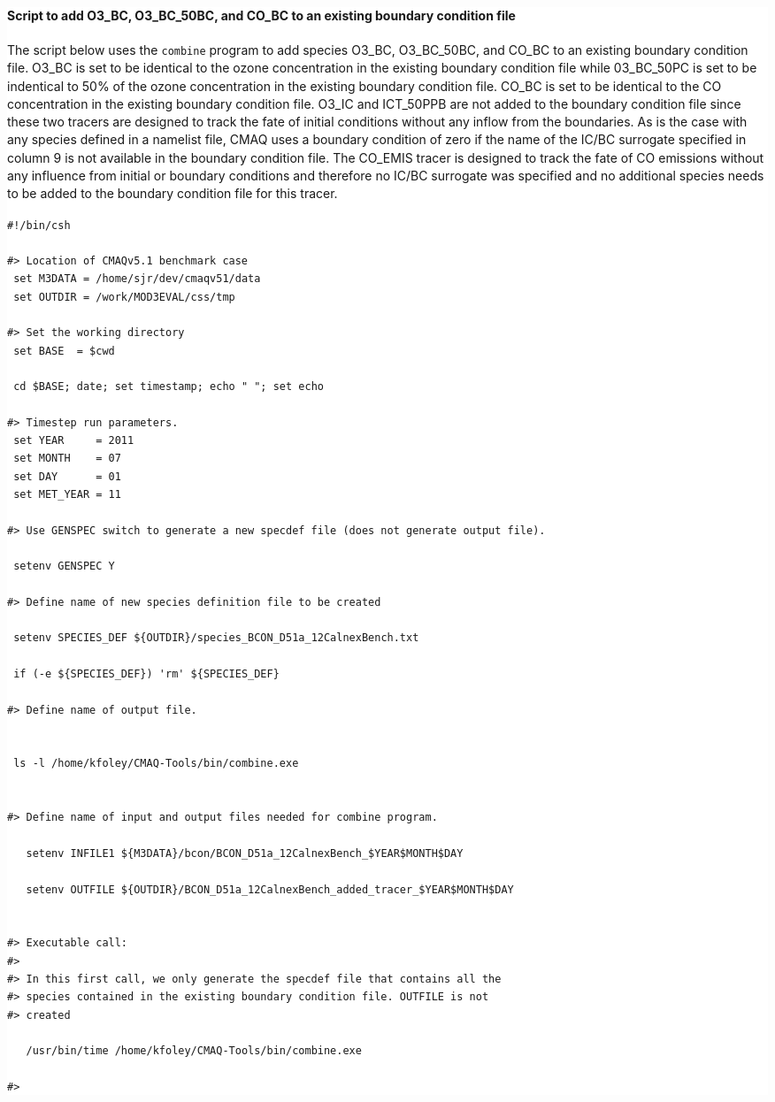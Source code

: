 #### Script to add O3_BC, O3_BC_50BC, and CO_BC to an existing boundary condition file ####

The script below uses the `combine` program to add species O3_BC, O3_BC_50BC, and CO_BC to an existing boundary condition file. O3_BC is set to be identical to the ozone concentration in the existing boundary condition file while 03_BC_50PC is set to be indentical to 50% of the ozone concentration in the existing boundary condition file. CO_BC is set to be identical to the CO concentration in the existing boundary condition file. O3_IC and ICT_50PPB are not added to the boundary condition file since these two tracers are designed to track the fate of initial conditions without any inflow from the boundaries. As is the case with any species defined in a namelist file, CMAQ uses a boundary condition of zero if the name of the IC/BC surrogate specified in column 9 is not available in the boundary condition file. The CO_EMIS tracer is designed to track the fate of CO emissions without any influence from initial or boundary conditions and therefore no IC/BC surrogate was specified and no additional species needs to be added to the boundary condition file for this tracer.
```
#!/bin/csh

#> Location of CMAQv5.1 benchmark case
 set M3DATA = /home/sjr/dev/cmaqv51/data
 set OUTDIR = /work/MOD3EVAL/css/tmp

#> Set the working directory
 set BASE  = $cwd      

 cd $BASE; date; set timestamp; echo " "; set echo

#> Timestep run parameters.
 set YEAR     = 2011
 set MONTH    = 07
 set DAY      = 01
 set MET_YEAR = 11

#> Use GENSPEC switch to generate a new specdef file (does not generate output file).

 setenv GENSPEC Y

#> Define name of new species definition file to be created

 setenv SPECIES_DEF ${OUTDIR}/species_BCON_D51a_12CalnexBench.txt

 if (-e ${SPECIES_DEF}) 'rm' ${SPECIES_DEF}

#> Define name of output file.


 ls -l /home/kfoley/CMAQ-Tools/bin/combine.exe


#> Define name of input and output files needed for combine program.

   setenv INFILE1 ${M3DATA}/bcon/BCON_D51a_12CalnexBench_$YEAR$MONTH$DAY

   setenv OUTFILE ${OUTDIR}/BCON_D51a_12CalnexBench_added_tracer_$YEAR$MONTH$DAY


#> Executable call:
#>
#> In this first call, we only generate the specdef file that contains all the
#> species contained in the existing boundary condition file. OUTFILE is not
#> created

   /usr/bin/time /home/kfoley/CMAQ-Tools/bin/combine.exe

#>
```